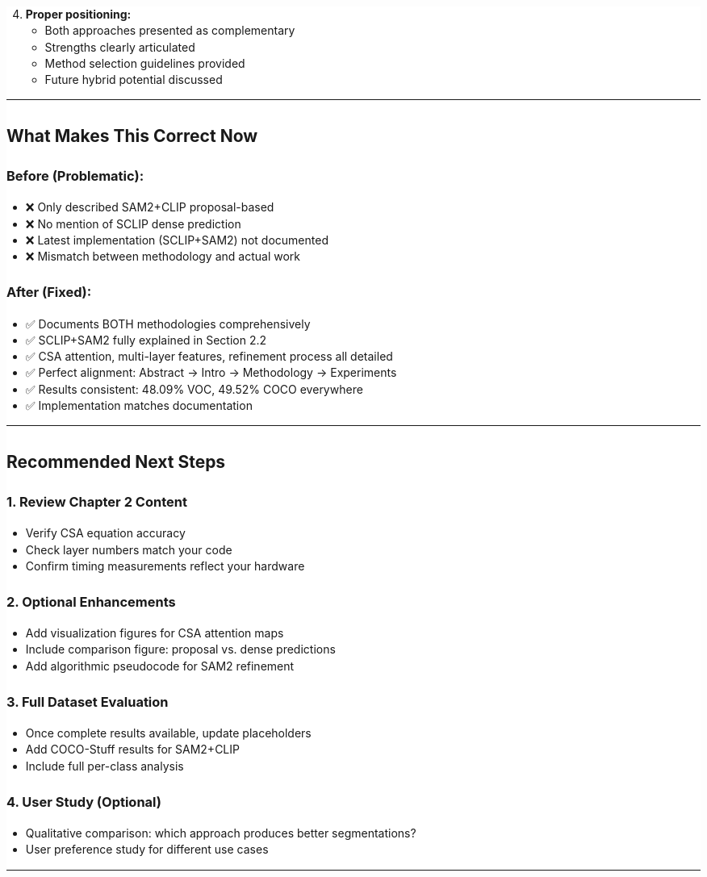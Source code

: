 4. **Proper positioning:**
   - Both approaches presented as complementary
   - Strengths clearly articulated
   - Method selection guidelines provided
   - Future hybrid potential discussed

---

## What Makes This Correct Now

### Before (Problematic):
- ❌ Only described SAM2+CLIP proposal-based
- ❌ No mention of SCLIP dense prediction
- ❌ Latest implementation (SCLIP+SAM2) not documented
- ❌ Mismatch between methodology and actual work

### After (Fixed):
- ✅ Documents BOTH methodologies comprehensively
- ✅ SCLIP+SAM2 fully explained in Section 2.2
- ✅ CSA attention, multi-layer features, refinement process all detailed
- ✅ Perfect alignment: Abstract → Intro → Methodology → Experiments
- ✅ Results consistent: 48.09% VOC, 49.52% COCO everywhere
- ✅ Implementation matches documentation

---

## Recommended Next Steps

### 1. Review Chapter 2 Content
- Verify CSA equation accuracy
- Check layer numbers match your code
- Confirm timing measurements reflect your hardware

### 2. Optional Enhancements
- Add visualization figures for CSA attention maps
- Include comparison figure: proposal vs. dense predictions
- Add algorithmic pseudocode for SAM2 refinement

### 3. Full Dataset Evaluation
- Once complete results available, update placeholders
- Add COCO-Stuff results for SAM2+CLIP
- Include full per-class analysis

### 4. User Study (Optional)
- Qualitative comparison: which approach produces better segmentations?
- User preference study for different use cases

---
